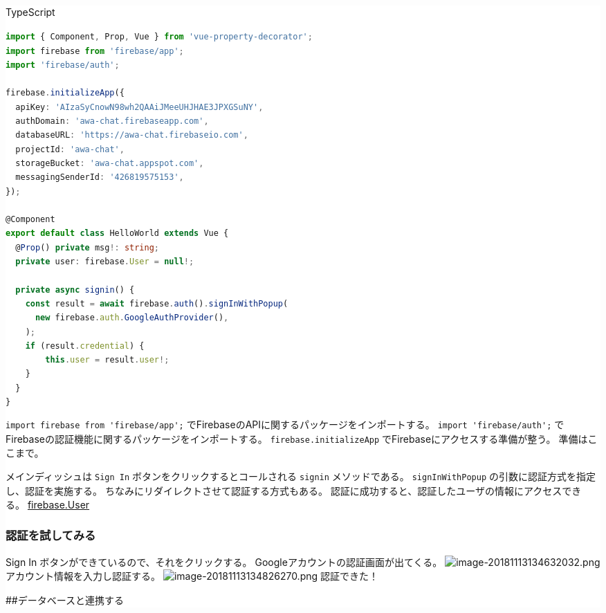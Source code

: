 TypeScript

```typescript
import { Component, Prop, Vue } from 'vue-property-decorator';
import firebase from 'firebase/app';
import 'firebase/auth';

firebase.initializeApp({
  apiKey: 'AIzaSyCnowN98wh2QAAiJMeeUHJHAE3JPXGSuNY',
  authDomain: 'awa-chat.firebaseapp.com',
  databaseURL: 'https://awa-chat.firebaseio.com',
  projectId: 'awa-chat',
  storageBucket: 'awa-chat.appspot.com',
  messagingSenderId: '426819575153',
});

@Component
export default class HelloWorld extends Vue {
  @Prop() private msg!: string;
  private user: firebase.User = null!;

  private async signin() {
    const result = await firebase.auth().signInWithPopup(
      new firebase.auth.GoogleAuthProvider(),
    );
    if (result.credential) {
        this.user = result.user!;
    }
  }
}
```

`import firebase from 'firebase/app';` でFirebaseのAPIに関するパッケージをインポートする。
`import 'firebase/auth';` でFirebaseの認証機能に関するパッケージをインポートする。
`firebase.initializeApp` でFirebaseにアクセスする準備が整う。
準備はここまで。

メインディッシュは `Sign In` ボタンをクリックするとコールされる `signin` メソッドである。
`signInWithPopup` の引数に認証方式を指定し、認証を実施する。
ちなみにリダイレクトさせて認証する方式もある。
認証に成功すると、認証したユーザの情報にアクセスできる。
[firebase.User](https://firebase.google.com/docs/reference/js/firebase.User?hl=ja)

### 認証を試してみる
Sign In ボタンができているので、それをクリックする。
Googleアカウントの認証画面が出てくる。
![image-20181113134632032.png](/knowledge/open.file/download?fileNo=22)
アカウント情報を入力し認証する。
![image-20181113134826270.png](/knowledge/open.file/download?fileNo=23)
認証できた！

##データベースと連携する
